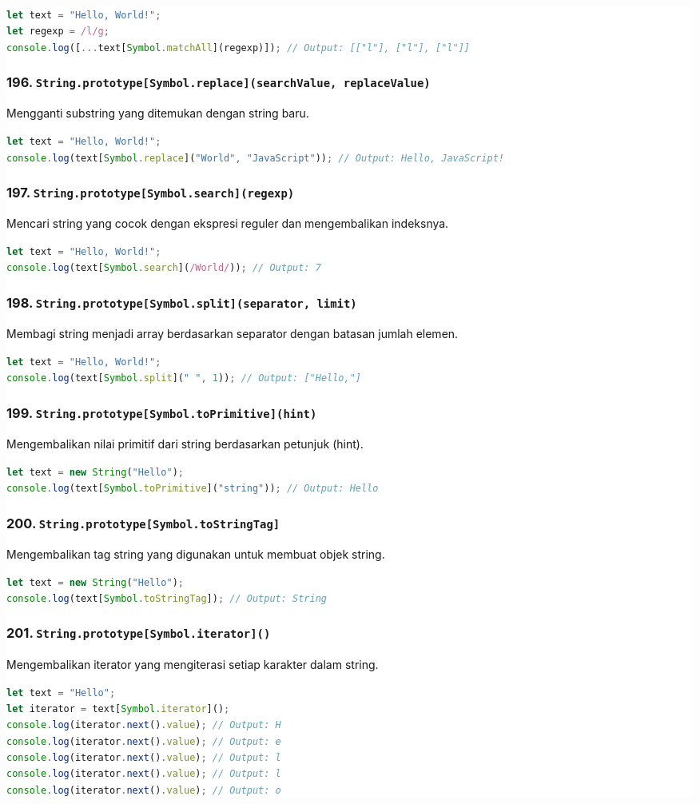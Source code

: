 ```javascript
let text = "Hello, World!";
let regexp = /l/g;
console.log([...text[Symbol.matchAll](regexp)]); // Output: [["l"], ["l"], ["l"]]
```

### 196. `String.prototype[Symbol.replace](searchValue, replaceValue)`
Mengganti substring yang ditemukan dengan string baru.

```javascript
let text = "Hello, World!";
console.log(text[Symbol.replace]("World", "JavaScript")); // Output: Hello, JavaScript!
```

### 197. `String.prototype[Symbol.search](regexp)`
Mencari string yang cocok dengan ekspresi reguler dan mengembalikan indeksnya.

```javascript
let text = "Hello, World!";
console.log(text[Symbol.search](/World/)); // Output: 7
```

### 198. `String.prototype[Symbol.split](separator, limit)`
Membagi string menjadi array berdasarkan separator dengan batasan jumlah elemen.

```javascript
let text = "Hello, World!";
console.log(text[Symbol.split](" ", 1)); // Output: ["Hello,"]
```

### 199. `String.prototype[Symbol.toPrimitive](hint)`
Mengembalikan nilai primitif dari string berdasarkan petunjuk (hint).

```javascript
let text = new String("Hello");
console.log(text[Symbol.toPrimitive]("string")); // Output: Hello
```

### 200. `String.prototype[Symbol.toStringTag]`
Mengembalikan tag string yang digunakan untuk membuat objek string.

```javascript
let text = new String("Hello");
console.log(text[Symbol.toStringTag]); // Output: String
```

### 201. `String.prototype[Symbol.iterator]()`
Mengembalikan iterator yang mengiterasi setiap karakter dalam string.

```javascript
let text = "Hello";
let iterator = text[Symbol.iterator]();
console.log(iterator.next().value); // Output: H
console.log(iterator.next().value); // Output: e
console.log(iterator.next().value); // Output: l
console.log(iterator.next().value); // Output: l
console.log(iterator.next().value); // Output: o
```
